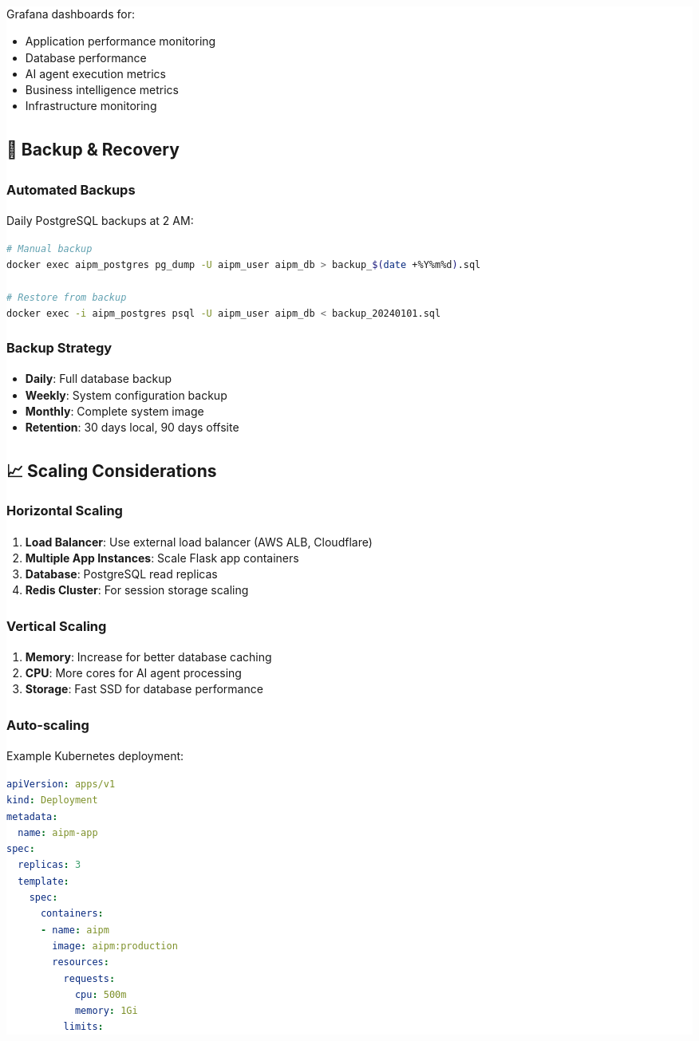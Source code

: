 Grafana dashboards for:

- Application performance monitoring
- Database performance
- AI agent execution metrics
- Business intelligence metrics
- Infrastructure monitoring

## 🔄 Backup & Recovery

### Automated Backups

Daily PostgreSQL backups at 2 AM:

```bash
# Manual backup
docker exec aipm_postgres pg_dump -U aipm_user aipm_db > backup_$(date +%Y%m%d).sql

# Restore from backup
docker exec -i aipm_postgres psql -U aipm_user aipm_db < backup_20240101.sql
```

### Backup Strategy

- **Daily**: Full database backup
- **Weekly**: System configuration backup
- **Monthly**: Complete system image
- **Retention**: 30 days local, 90 days offsite

## 📈 Scaling Considerations

### Horizontal Scaling

1. **Load Balancer**: Use external load balancer (AWS ALB, Cloudflare)
2. **Multiple App Instances**: Scale Flask app containers
3. **Database**: PostgreSQL read replicas
4. **Redis Cluster**: For session storage scaling

### Vertical Scaling

1. **Memory**: Increase for better database caching
2. **CPU**: More cores for AI agent processing
3. **Storage**: Fast SSD for database performance

### Auto-scaling

Example Kubernetes deployment:

```yaml
apiVersion: apps/v1
kind: Deployment
metadata:
  name: aipm-app
spec:
  replicas: 3
  template:
    spec:
      containers:
      - name: aipm
        image: aipm:production
        resources:
          requests:
            cpu: 500m
            memory: 1Gi
          limits:
```